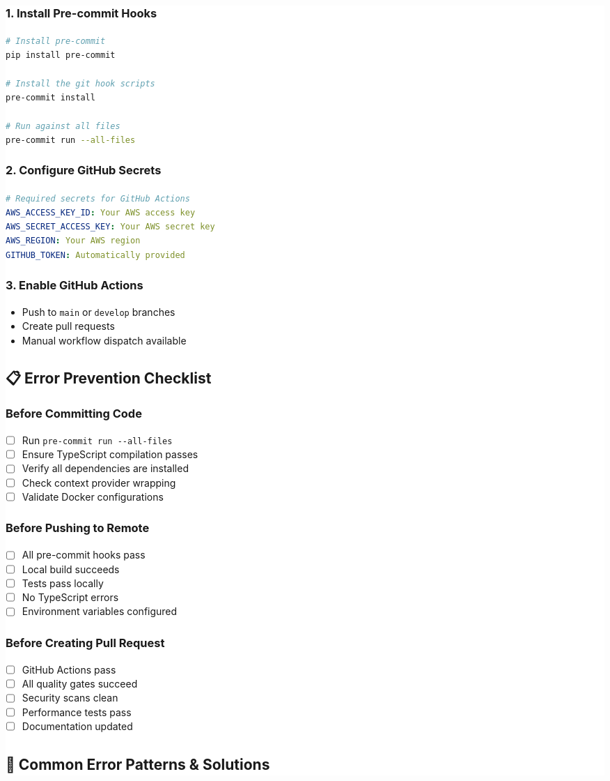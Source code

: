 ### 1. **Install Pre-commit Hooks**
```bash
# Install pre-commit
pip install pre-commit

# Install the git hook scripts
pre-commit install

# Run against all files
pre-commit run --all-files
```

### 2. **Configure GitHub Secrets**
```yaml
# Required secrets for GitHub Actions
AWS_ACCESS_KEY_ID: Your AWS access key
AWS_SECRET_ACCESS_KEY: Your AWS secret key
AWS_REGION: Your AWS region
GITHUB_TOKEN: Automatically provided
```

### 3. **Enable GitHub Actions**
- Push to `main` or `develop` branches
- Create pull requests
- Manual workflow dispatch available

## 📋 Error Prevention Checklist

### **Before Committing Code**
- [ ] Run `pre-commit run --all-files`
- [ ] Ensure TypeScript compilation passes
- [ ] Verify all dependencies are installed
- [ ] Check context provider wrapping
- [ ] Validate Docker configurations

### **Before Pushing to Remote**
- [ ] All pre-commit hooks pass
- [ ] Local build succeeds
- [ ] Tests pass locally
- [ ] No TypeScript errors
- [ ] Environment variables configured

### **Before Creating Pull Request**
- [ ] GitHub Actions pass
- [ ] All quality gates succeed
- [ ] Security scans clean
- [ ] Performance tests pass
- [ ] Documentation updated

## 🚨 Common Error Patterns & Solutions
